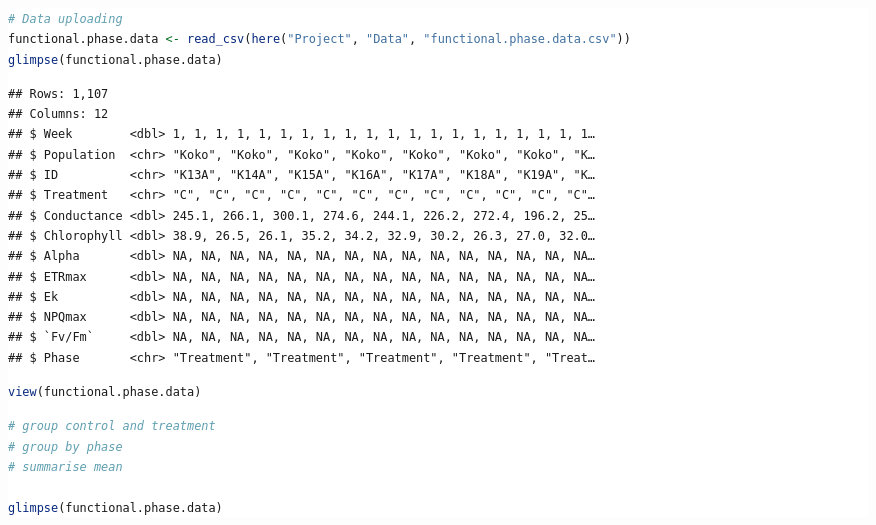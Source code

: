 ``` r
# Data uploading
functional.phase.data <- read_csv(here("Project", "Data", "functional.phase.data.csv"))
glimpse(functional.phase.data)
```

    ## Rows: 1,107
    ## Columns: 12
    ## $ Week        <dbl> 1, 1, 1, 1, 1, 1, 1, 1, 1, 1, 1, 1, 1, 1, 1, 1, 1, 1, 1, 1…
    ## $ Population  <chr> "Koko", "Koko", "Koko", "Koko", "Koko", "Koko", "Koko", "K…
    ## $ ID          <chr> "K13A", "K14A", "K15A", "K16A", "K17A", "K18A", "K19A", "K…
    ## $ Treatment   <chr> "C", "C", "C", "C", "C", "C", "C", "C", "C", "C", "C", "C"…
    ## $ Conductance <dbl> 245.1, 266.1, 300.1, 274.6, 244.1, 226.2, 272.4, 196.2, 25…
    ## $ Chlorophyll <dbl> 38.9, 26.5, 26.1, 35.2, 34.2, 32.9, 30.2, 26.3, 27.0, 32.0…
    ## $ Alpha       <dbl> NA, NA, NA, NA, NA, NA, NA, NA, NA, NA, NA, NA, NA, NA, NA…
    ## $ ETRmax      <dbl> NA, NA, NA, NA, NA, NA, NA, NA, NA, NA, NA, NA, NA, NA, NA…
    ## $ Ek          <dbl> NA, NA, NA, NA, NA, NA, NA, NA, NA, NA, NA, NA, NA, NA, NA…
    ## $ NPQmax      <dbl> NA, NA, NA, NA, NA, NA, NA, NA, NA, NA, NA, NA, NA, NA, NA…
    ## $ `Fv/Fm`     <dbl> NA, NA, NA, NA, NA, NA, NA, NA, NA, NA, NA, NA, NA, NA, NA…
    ## $ Phase       <chr> "Treatment", "Treatment", "Treatment", "Treatment", "Treat…

``` r
view(functional.phase.data)
```

``` r
# group control and treatment
# group by phase
# summarise mean

glimpse(functional.phase.data)
```
